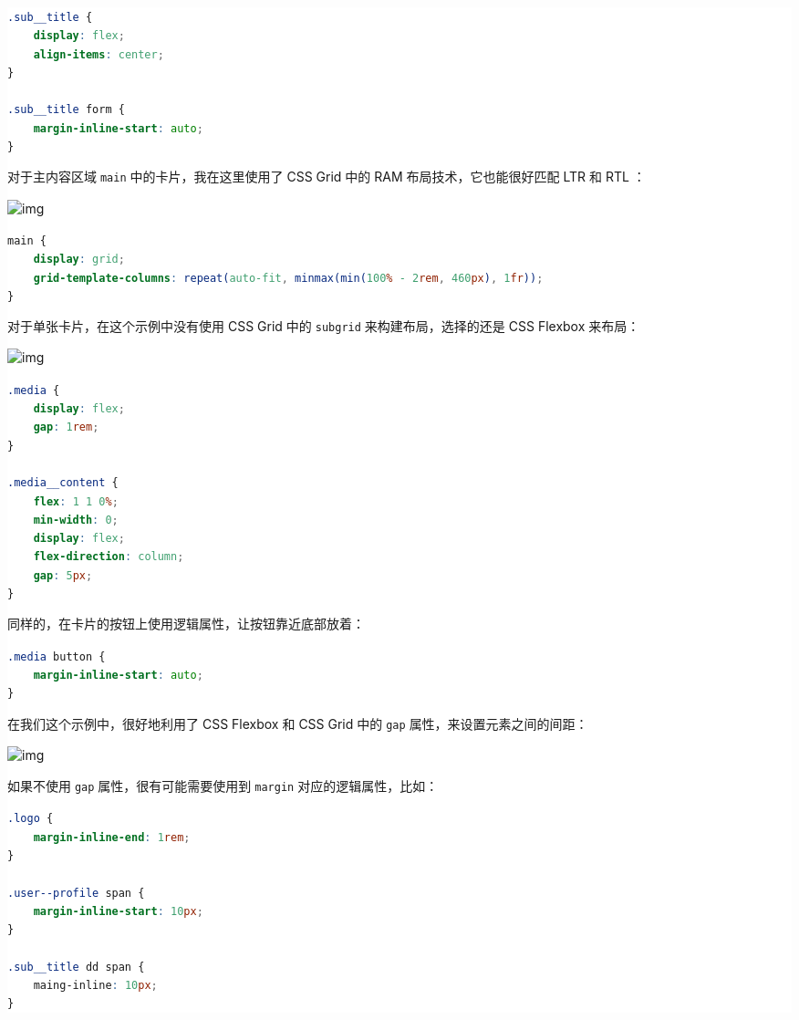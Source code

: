 ```CSS
.sub__title {
    display: flex;
    align-items: center;
}

.sub__title form {
    margin-inline-start: auto;
}
```

对于主内容区域 `main` 中的卡片，我在这里使用了 CSS Grid 中的 RAM 布局技术，它也能很好匹配 LTR 和 RTL ：

![img](https://p3-juejin.byteimg.com/tos-cn-i-k3u1fbpfcp/f3d66223d6bc4d54a017a7588baf5c26~tplv-k3u1fbpfcp-zoom-1.image)

```CSS
main {
    display: grid;
    grid-template-columns: repeat(auto-fit, minmax(min(100% - 2rem, 460px), 1fr));
}
```

对于单张卡片，在这个示例中没有使用 CSS Grid 中的 `subgrid` 来构建布局，选择的还是 CSS Flexbox 来布局：

![img](https://p3-juejin.byteimg.com/tos-cn-i-k3u1fbpfcp/1ac34f3dae0a4a8c8ed6ef0c7d08e091~tplv-k3u1fbpfcp-zoom-1.image)

```CSS
.media {
    display: flex;
    gap: 1rem;
}

.media__content {
    flex: 1 1 0%;
    min-width: 0;
    display: flex;
    flex-direction: column;
    gap: 5px;
}
```

同样的，在卡片的按钮上使用逻辑属性，让按钮靠近底部放着：

```CSS
.media button {
    margin-inline-start: auto;
}
```

在我们这个示例中，很好地利用了 CSS Flexbox 和 CSS Grid 中的 `gap` 属性，来设置元素之间的间距：

![img](https://p3-juejin.byteimg.com/tos-cn-i-k3u1fbpfcp/9a9c110b9cc5453196391829926f5db2~tplv-k3u1fbpfcp-zoom-1.image)

如果不使用 `gap` 属性，很有可能需要使用到 `margin` 对应的逻辑属性，比如：

```CSS
.logo {
    margin-inline-end: 1rem;
}

.user--profile span {
    margin-inline-start: 10px;
}

.sub__title dd span {
    maing-inline: 10px;
}
```
